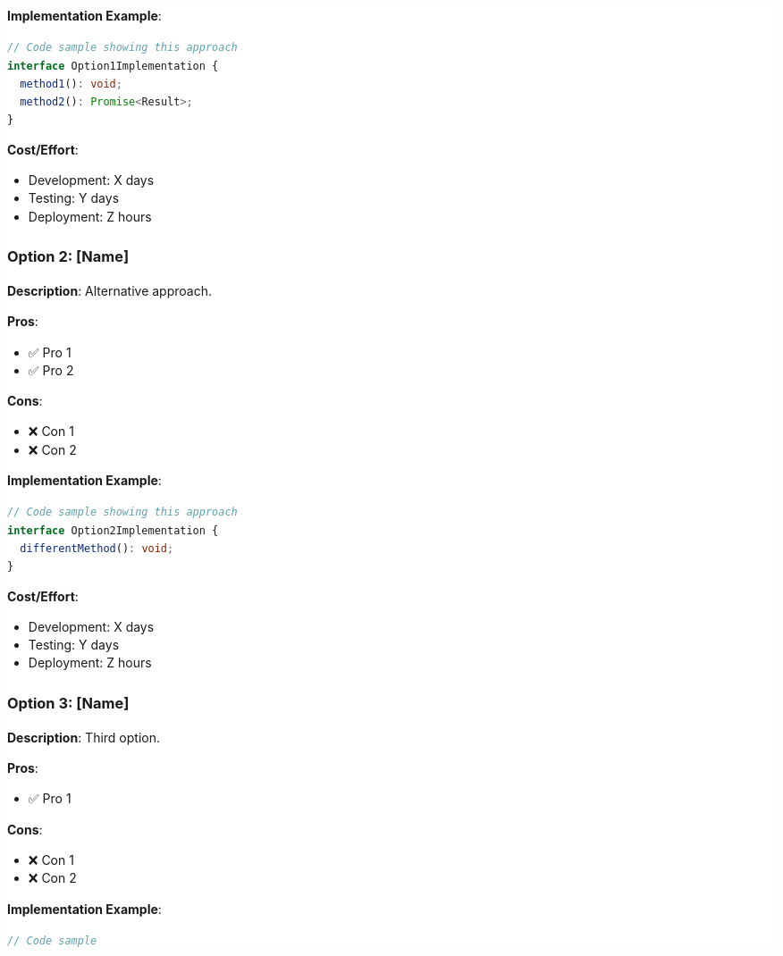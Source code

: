 **Implementation Example**:
```typescript
// Code sample showing this approach
interface Option1Implementation {
  method1(): void;
  method2(): Promise<Result>;
}
```

**Cost/Effort**:
- Development: X days
- Testing: Y days
- Deployment: Z hours

### Option 2: [Name]

**Description**:
Alternative approach.

**Pros**:
- ✅ Pro 1
- ✅ Pro 2

**Cons**:
- ❌ Con 1
- ❌ Con 2

**Implementation Example**:
```typescript
// Code sample showing this approach
interface Option2Implementation {
  differentMethod(): void;
}
```

**Cost/Effort**:
- Development: X days
- Testing: Y days
- Deployment: Z hours

### Option 3: [Name]

**Description**:
Third option.

**Pros**:
- ✅ Pro 1

**Cons**:
- ❌ Con 1
- ❌ Con 2

**Implementation Example**:
```typescript
// Code sample
```
